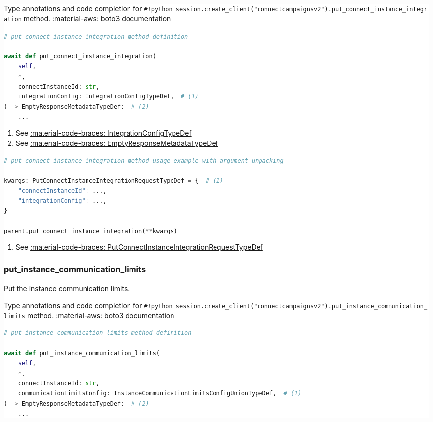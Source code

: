Type annotations and code completion for `#!python session.create_client("connectcampaignsv2").put_connect_instance_integration` method.
[:material-aws: boto3 documentation](https://boto3.amazonaws.com/v1/documentation/api/latest/reference/services/connectcampaignsv2/client/put_connect_instance_integration.html)

```python
# put_connect_instance_integration method definition

await def put_connect_instance_integration(
    self,
    *,
    connectInstanceId: str,
    integrationConfig: IntegrationConfigTypeDef,  # (1)
) -> EmptyResponseMetadataTypeDef:  # (2)
    ...
```

1. See [:material-code-braces: IntegrationConfigTypeDef](./type_defs.md#integrationconfigtypedef)
2. See [:material-code-braces: EmptyResponseMetadataTypeDef](./type_defs.md#emptyresponsemetadatatypedef)


```python
# put_connect_instance_integration method usage example with argument unpacking

kwargs: PutConnectInstanceIntegrationRequestTypeDef = {  # (1)
    "connectInstanceId": ...,
    "integrationConfig": ...,
}

parent.put_connect_instance_integration(**kwargs)
```

1. See [:material-code-braces: PutConnectInstanceIntegrationRequestTypeDef](./type_defs.md#putconnectinstanceintegrationrequesttypedef)

### put\_instance\_communication\_limits

Put the instance communication limits.

Type annotations and code completion for `#!python session.create_client("connectcampaignsv2").put_instance_communication_limits` method.
[:material-aws: boto3 documentation](https://boto3.amazonaws.com/v1/documentation/api/latest/reference/services/connectcampaignsv2/client/put_instance_communication_limits.html)

```python
# put_instance_communication_limits method definition

await def put_instance_communication_limits(
    self,
    *,
    connectInstanceId: str,
    communicationLimitsConfig: InstanceCommunicationLimitsConfigUnionTypeDef,  # (1)
) -> EmptyResponseMetadataTypeDef:  # (2)
    ...
```
